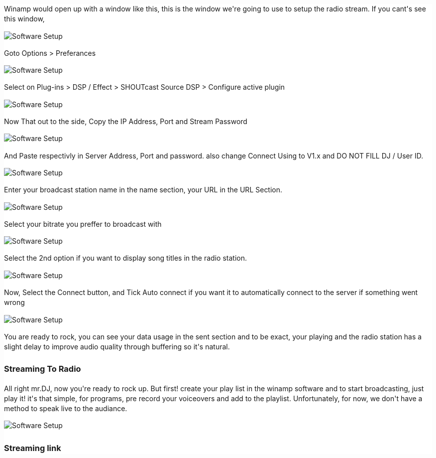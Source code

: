 Winamp would open up with a window like this, this is the window we're going to use to setup the radio stream. If you cant's see this window,

![Software Setup](/uploads/20200711_41a.png "Software Setup")

Goto Options > Preferances

![Software Setup](/uploads/20200711_41b.png "Software Setup")

Select on Plug-ins > DSP / Effect > SHOUTcast Source DSP > Configure active plugin

![Software Setup](/uploads/20200711_42.png "Software Setup")

Now That out to the side, Copy the IP Address, Port and Stream Password

![Software Setup](/uploads/20200711_43.png "Software Setup")

And Paste respectivly in Server Address, Port and password. also change Connect Using to V1.x and DO NOT FILL DJ / User ID.

![Software Setup](/uploads/20200711_44.png "Software Setup")

Enter your broadcast station name in the name section, your URL in the URL Section.

![Software Setup](/uploads/20200711_45.png "Software Setup")

Select your bitrate you preffer to broadcast with

![Software Setup](/uploads/20200711_46.png "Software Setup")

Select the 2nd option if you want to display song titles in the radio station.

![Software Setup](/uploads/20200711_48.png "Software Setup")

Now, Select the Connect button, and Tick Auto connect if you want it to automatically connect to the server if something went wrong

![Software Setup](/uploads/20200711_49.png "Software Setup")

You are ready to rock, you can see your data usage in the sent section and to be exact, your playing and the radio station has a slight delay to improve audio quality through buffering so it's natural.

### Streaming To Radio

All right mr.DJ, now you're ready to rock up. But first! create your play list in the winamp software and to start broadcasting, just play it! it's that simple, for programs, pre record your voiceovers and add to the playlist. Unfortunately, for now, we don't have a method to speak live to the audiance.

![Software Setup](/uploads/20200711_50.png "Software Setup")

### Streaming link
